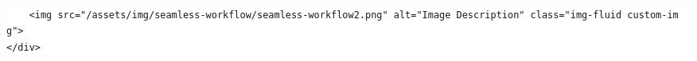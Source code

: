         <img src="/assets/img/seamless-workflow/seamless-workflow2.png" alt="Image Description" class="img-fluid custom-img">
    </div>
</div>
